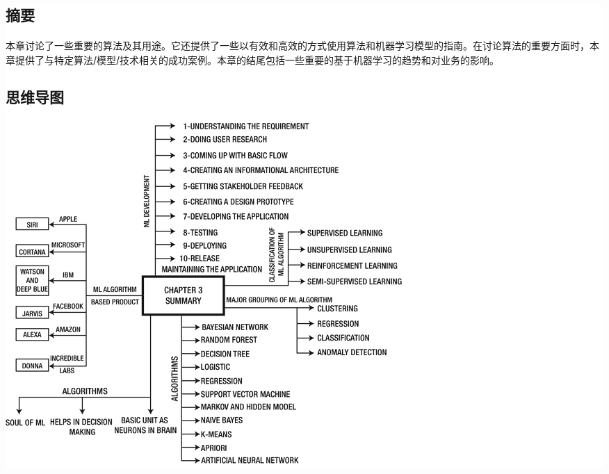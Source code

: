 ## 摘要

本章讨论了一些重要的算法及其用途。它还提供了一些以有效和高效的方式使用算法和机器学习模型的指南。在讨论算法的重要方面时，本章提供了与特定算法/模型/技术相关的成功案例。本章的结尾包括一些重要的基于机器学习的趋势和对业务的影响。

## 思维导图

![A429391_1_En_3_Figa_HTML.gif](img/A429391_1_En_3_Figa_HTML.gif)